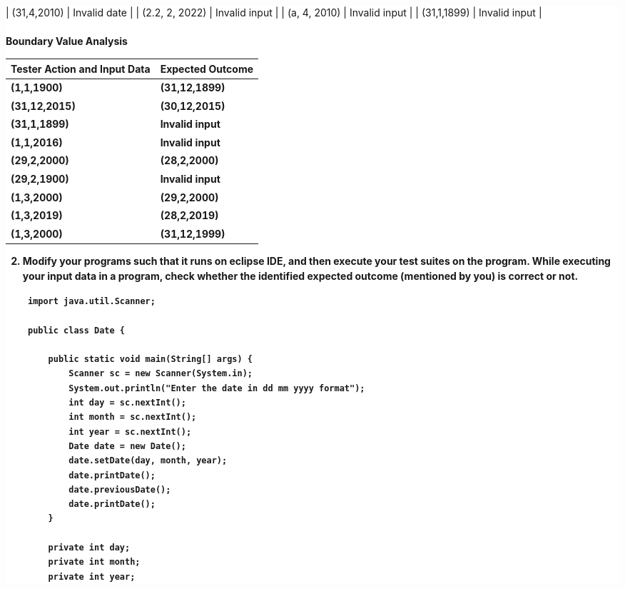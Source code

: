 | (31,4,2010)                  | Invalid date     |
| (2.2, 2, 2022)               | Invalid input    |
| (a, 4, 2010)                 | Invalid input    |
| (31,1,1899)                  | Invalid input    |


<h4> Boundary Value Analysis

<br>

| Tester Action and Input Data | Expected Outcome |
|------------------------------|------------------|
| (1,1,1900)                   | (31,12,1899)     |
| (31,12,2015)                 | (30,12,2015)     |
| (31,1,1899)                  | Invalid input    |
| (1,1,2016)                   | Invalid input    |
| (29,2,2000)                  | (28,2,2000)      |
| (29,2,1900)                  | Invalid input    |
| (1,3,2000)                   | (29,2,2000)      |
| (1,3,2019)                   | (28,2,2019)      |
| (1,3,2000)                   | (31,12,1999)     |


2. Modify your programs such that it runs on eclipse IDE, and then execute your test suites on the
program. While executing your input data in a program, check whether the identified expected
outcome (mentioned by you) is correct or not.


    
        import java.util.Scanner;
        
        public class Date {
        
        	public static void main(String[] args) {
        		Scanner sc = new Scanner(System.in);
        		System.out.println("Enter the date in dd mm yyyy format");
        		int day = sc.nextInt();
        		int month = sc.nextInt();
        		int year = sc.nextInt();
        		Date date = new Date();
        		date.setDate(day, month, year);
        		date.printDate();
        		date.previousDate();
        		date.printDate();
        	}
        
        	private int day;
        	private int month;
        	private int year;
        